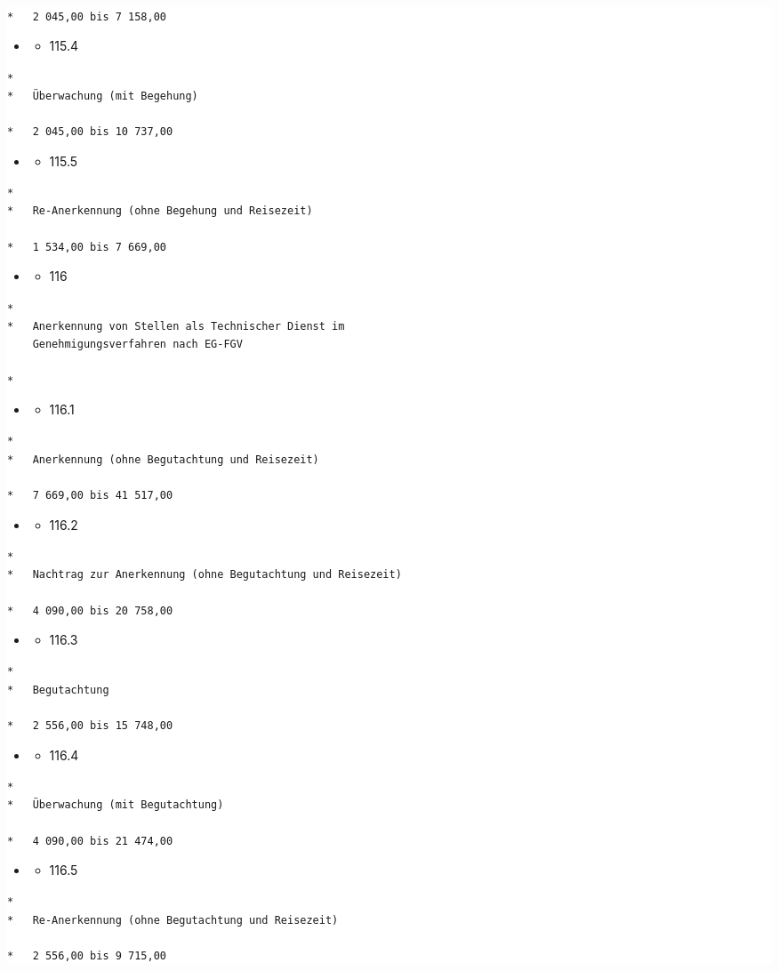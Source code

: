     *   2 045,00 bis 7 158,00


*    *   115.4

    *
    *   Überwachung (mit Begehung)

    *   2 045,00 bis 10 737,00


*    *   115.5

    *
    *   Re-Anerkennung (ohne Begehung und Reisezeit)

    *   1 534,00 bis 7 669,00


*    *   116

    *
    *   Anerkennung von Stellen als Technischer Dienst im
        Genehmigungsverfahren nach EG-FGV

    *

*    *   116.1

    *
    *   Anerkennung (ohne Begutachtung und Reisezeit)

    *   7 669,00 bis 41 517,00


*    *   116.2

    *
    *   Nachtrag zur Anerkennung (ohne Begutachtung und Reisezeit)

    *   4 090,00 bis 20 758,00


*    *   116.3

    *
    *   Begutachtung

    *   2 556,00 bis 15 748,00


*    *   116.4

    *
    *   Überwachung (mit Begutachtung)

    *   4 090,00 bis 21 474,00


*    *   116.5

    *
    *   Re-Anerkennung (ohne Begutachtung und Reisezeit)

    *   2 556,00 bis 9 715,00
